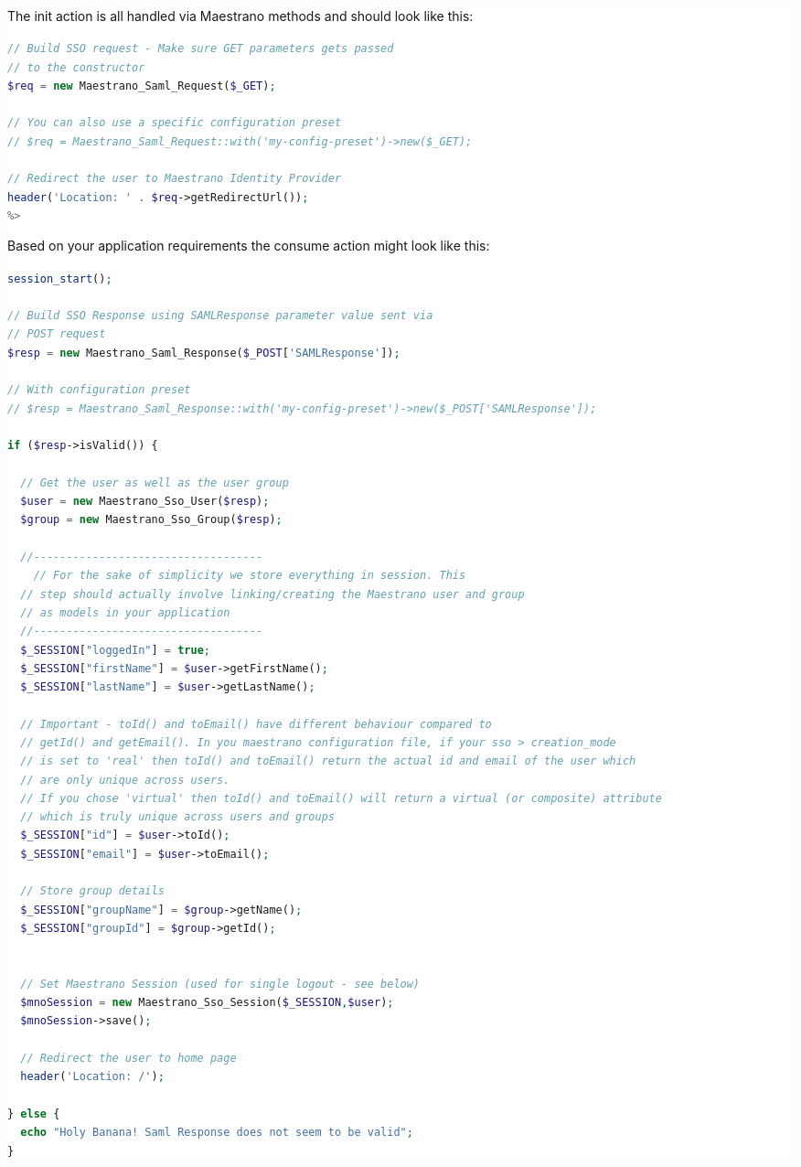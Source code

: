 The init action is all handled via Maestrano methods and should look like this:
```php
// Build SSO request - Make sure GET parameters gets passed
// to the constructor
$req = new Maestrano_Saml_Request($_GET);

// You can also use a specific configuration preset
// $req = Maestrano_Saml_Request::with('my-config-preset')->new($_GET);

// Redirect the user to Maestrano Identity Provider
header('Location: ' . $req->getRedirectUrl());
%>
```

Based on your application requirements the consume action might look like this:
```php
session_start();

// Build SSO Response using SAMLResponse parameter value sent via
// POST request
$resp = new Maestrano_Saml_Response($_POST['SAMLResponse']);

// With configuration preset
// $resp = Maestrano_Saml_Response::with('my-config-preset')->new($_POST['SAMLResponse']);

if ($resp->isValid()) {

  // Get the user as well as the user group
  $user = new Maestrano_Sso_User($resp);
  $group = new Maestrano_Sso_Group($resp);

  //-----------------------------------
	// For the sake of simplicity we store everything in session. This
  // step should actually involve linking/creating the Maestrano user and group
  // as models in your application
  //-----------------------------------
  $_SESSION["loggedIn"] = true;
  $_SESSION["firstName"] = $user->getFirstName();
  $_SESSION["lastName"] = $user->getLastName();

  // Important - toId() and toEmail() have different behaviour compared to
  // getId() and getEmail(). In you maestrano configuration file, if your sso > creation_mode
  // is set to 'real' then toId() and toEmail() return the actual id and email of the user which
  // are only unique across users.
  // If you chose 'virtual' then toId() and toEmail() will return a virtual (or composite) attribute
  // which is truly unique across users and groups
  $_SESSION["id"] = $user->toId();
  $_SESSION["email"] = $user->toEmail();

  // Store group details
  $_SESSION["groupName"] = $group->getName();
  $_SESSION["groupId"] = $group->getId();


  // Set Maestrano Session (used for single logout - see below)
  $mnoSession = new Maestrano_Sso_Session($_SESSION,$user);
  $mnoSession->save();

  // Redirect the user to home page
  header('Location: /');

} else {
  echo "Holy Banana! Saml Response does not seem to be valid";
}
```